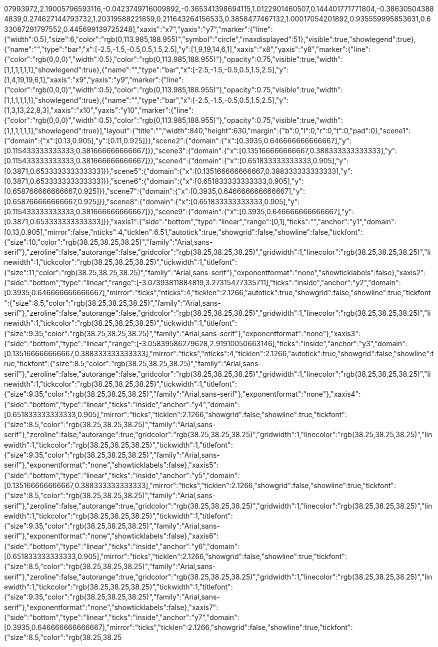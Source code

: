 07993972,2.19005796593116,-0.0423749716009892,-0.365341398694115,1.0122901460507,0.144401771771804,-0.386305043884839,0.274627144793732,1.20319588221859,0.211643264156533,0.3858477467132,1.00017054201892,0.935559995853631,0.633087291797552,0.445699139725248],"xaxis":"x7","yaxis":"y7","marker":{"line":{"width":0.5},"size":6,"color":"rgb(0,113.985,188.955)","symbol":"circle","maxdisplayed":51},"visible":true,"showlegend":true},{"name":"","type":"bar","x":[-2.5,-1.5,-0.5,0.5,1.5,2.5],"y":[1,9,19,14,6,1],"xaxis":"x8","yaxis":"y8","marker":{"line":{"color":"rgb(0,0,0)","width":0.5},"color":"rgb(0,113.985,188.955)"},"opacity":0.75,"visible":true,"width":[1,1,1,1,1,1],"showlegend":true},{"name":"","type":"bar","x":[-2.5,-1.5,-0.5,0.5,1.5,2.5],"y":[1,4,19,19,6,1],"xaxis":"x9","yaxis":"y9","marker":{"line":{"color":"rgb(0,0,0)","width":0.5},"color":"rgb(0,113.985,188.955)"},"opacity":0.75,"visible":true,"width":[1,1,1,1,1,1],"showlegend":true},{"name":"","type":"bar","x":[-2.5,-1.5,-0.5,0.5,1.5,2.5],"y":[1,3,13,22,8,3],"xaxis":"x10","yaxis":"y10","marker":{"line":{"color":"rgb(0,0,0)","width":0.5},"color":"rgb(0,113.985,188.955)"},"opacity":0.75,"visible":true,"width":[1,1,1,1,1,1],"showlegend":true}],"layout":{"title":"","width":840,"height":630,"margin":{"b":0,"l":0,"r":0,"t":0,"pad":0},"scene1":{"domain":{"x":[0.13,0.905],"y":[0.11,0.925]}},"scene2":{"domain":{"x":[0.3935,0.646666666666667],"y":[0.115433333333333,0.381666666666667]}},"scene3":{"domain":{"x":[0.135166666666667,0.388333333333333],"y":[0.115433333333333,0.381666666666667]}},"scene4":{"domain":{"x":[0.651833333333333,0.905],"y":[0.3871,0.653333333333333]}},"scene5":{"domain":{"x":[0.135166666666667,0.388333333333333],"y":[0.3871,0.653333333333333]}},"scene6":{"domain":{"x":[0.651833333333333,0.905],"y":[0.658766666666667,0.925]}},"scene7":{"domain":{"x":[0.3935,0.646666666666667],"y":[0.658766666666667,0.925]}},"scene8":{"domain":{"x":[0.651833333333333,0.905],"y":[0.115433333333333,0.381666666666667]}},"scene9":{"domain":{"x":[0.3935,0.646666666666667],"y":[0.3871,0.653333333333333]}},"xaxis1":{"side":"bottom","type":"linear","range":[0,1],"ticks":"","anchor":"y1","domain":[0.13,0.905],"mirror":false,"nticks":4,"ticklen":6.51,"autotick":true,"showgrid":false,"showline":false,"tickfont":{"size":10,"color":"rgb(38.25,38.25,38.25)","family":"Arial,sans-serif"},"zeroline":false,"autorange":false,"gridcolor":"rgb(38.25,38.25,38.25)","gridwidth":1,"linecolor":"rgb(38.25,38.25,38.25)","linewidth":1,"tickcolor":"rgb(38.25,38.25,38.25)","tickwidth":1,"titlefont":{"size":11,"color":"rgb(38.25,38.25,38.25)","family":"Arial,sans-serif"},"exponentformat":"none","showticklabels":false},"xaxis2":{"side":"bottom","type":"linear","range":[-3.07393811884819,3.27315477335711],"ticks":"inside","anchor":"y2","domain":[0.3935,0.646666666666667],"mirror":"ticks","nticks":4,"ticklen":2.1266,"autotick":true,"showgrid":false,"showline":true,"tickfont":{"size":8.5,"color":"rgb(38.25,38.25,38.25)","family":"Arial,sans-serif"},"zeroline":false,"autorange":false,"gridcolor":"rgb(38.25,38.25,38.25)","gridwidth":1,"linecolor":"rgb(38.25,38.25,38.25)","linewidth":1,"tickcolor":"rgb(38.25,38.25,38.25)","tickwidth":1,"titlefont":{"size":9.35,"color":"rgb(38.25,38.25,38.25)","family":"Arial,sans-serif"},"exponentformat":"none"},"xaxis3":{"side":"bottom","type":"linear","range":[-3.05839586279628,2.91910050663146],"ticks":"inside","anchor":"y3","domain":[0.135166666666667,0.388333333333333],"mirror":"ticks","nticks":4,"ticklen":2.1266,"autotick":true,"showgrid":false,"showline":true,"tickfont":{"size":8.5,"color":"rgb(38.25,38.25,38.25)","family":"Arial,sans-serif"},"zeroline":false,"autorange":false,"gridcolor":"rgb(38.25,38.25,38.25)","gridwidth":1,"linecolor":"rgb(38.25,38.25,38.25)","linewidth":1,"tickcolor":"rgb(38.25,38.25,38.25)","tickwidth":1,"titlefont":{"size":9.35,"color":"rgb(38.25,38.25,38.25)","family":"Arial,sans-serif"},"exponentformat":"none"},"xaxis4":{"side":"bottom","type":"linear","ticks":"inside","anchor":"y4","domain":[0.651833333333333,0.905],"mirror":"ticks","ticklen":2.1266,"showgrid":false,"showline":true,"tickfont":{"size":8.5,"color":"rgb(38.25,38.25,38.25)","family":"Arial,sans-serif"},"zeroline":false,"autorange":true,"gridcolor":"rgb(38.25,38.25,38.25)","gridwidth":1,"linecolor":"rgb(38.25,38.25,38.25)","linewidth":1,"tickcolor":"rgb(38.25,38.25,38.25)","tickwidth":1,"titlefont":{"size":9.35,"color":"rgb(38.25,38.25,38.25)","family":"Arial,sans-serif"},"exponentformat":"none","showticklabels":false},"xaxis5":{"side":"bottom","type":"linear","ticks":"inside","anchor":"y5","domain":[0.135166666666667,0.388333333333333],"mirror":"ticks","ticklen":2.1266,"showgrid":false,"showline":true,"tickfont":{"size":8.5,"color":"rgb(38.25,38.25,38.25)","family":"Arial,sans-serif"},"zeroline":false,"autorange":true,"gridcolor":"rgb(38.25,38.25,38.25)","gridwidth":1,"linecolor":"rgb(38.25,38.25,38.25)","linewidth":1,"tickcolor":"rgb(38.25,38.25,38.25)","tickwidth":1,"titlefont":{"size":9.35,"color":"rgb(38.25,38.25,38.25)","family":"Arial,sans-serif"},"exponentformat":"none","showticklabels":false},"xaxis6":{"side":"bottom","type":"linear","ticks":"inside","anchor":"y6","domain":[0.651833333333333,0.905],"mirror":"ticks","ticklen":2.1266,"showgrid":false,"showline":true,"tickfont":{"size":8.5,"color":"rgb(38.25,38.25,38.25)","family":"Arial,sans-serif"},"zeroline":false,"autorange":true,"gridcolor":"rgb(38.25,38.25,38.25)","gridwidth":1,"linecolor":"rgb(38.25,38.25,38.25)","linewidth":1,"tickcolor":"rgb(38.25,38.25,38.25)","tickwidth":1,"titlefont":{"size":9.35,"color":"rgb(38.25,38.25,38.25)","family":"Arial,sans-serif"},"exponentformat":"none","showticklabels":false},"xaxis7":{"side":"bottom","type":"linear","ticks":"inside","anchor":"y7","domain":[0.3935,0.646666666666667],"mirror":"ticks","ticklen":2.1266,"showgrid":false,"showline":true,"tickfont":{"size":8.5,"color":"rgb(38.25,38.25